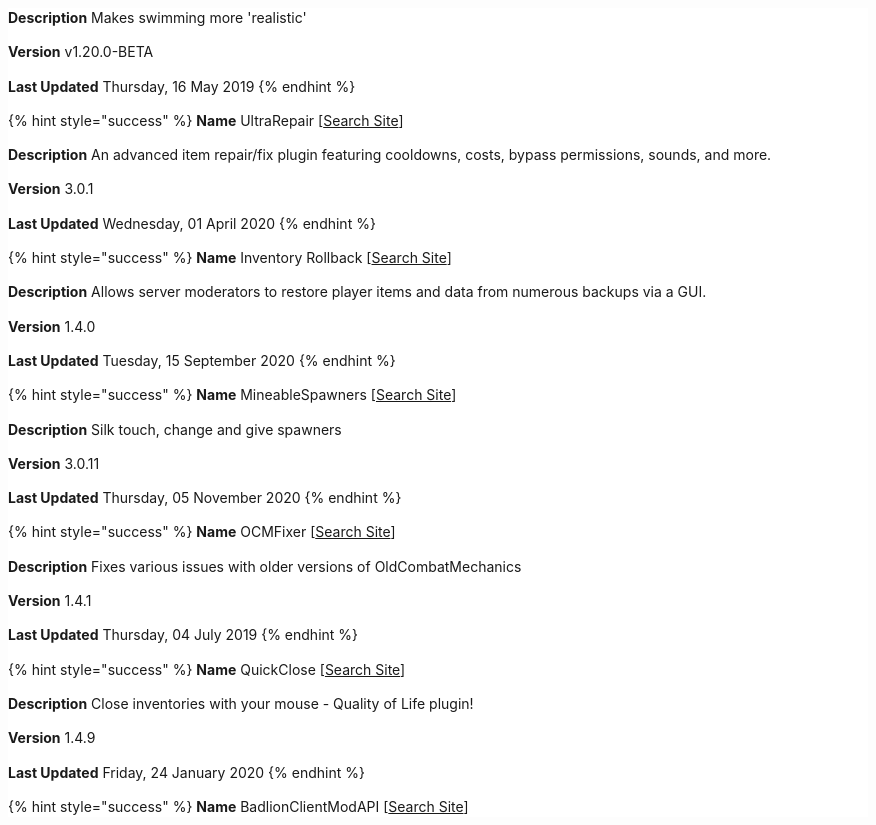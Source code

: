 **Description** Makes swimming more 'realistic'

**Version** v1.20.0-BETA

**Last Updated** Thursday, 16 May 2019
{% endhint %}

{% hint style="success" %}
**Name** UltraRepair \[[Search Site](https://minehut.xyz/?q=UltraRepair)\]

**Description** An advanced item repair/fix plugin featuring cooldowns, costs, bypass permissions, sounds, and more.

**Version** 3.0.1

**Last Updated** Wednesday, 01 April 2020
{% endhint %}

{% hint style="success" %}
**Name** Inventory Rollback \[[Search Site](https://minehut.xyz/?q=Inventory%20Rollback)\]

**Description** Allows server moderators to restore player items and data from numerous backups via a GUI.

**Version** 1.4.0

**Last Updated** Tuesday, 15 September 2020
{% endhint %}

{% hint style="success" %}
**Name** MineableSpawners \[[Search Site](https://minehut.xyz/?q=MineableSpawners)\]

**Description** Silk touch, change and give spawners

**Version** 3.0.11

**Last Updated** Thursday, 05 November 2020
{% endhint %}

{% hint style="success" %}
**Name** OCMFixer \[[Search Site](https://minehut.xyz/?q=OCMFixer)\]

**Description** Fixes various issues with older versions of OldCombatMechanics

**Version** 1.4.1

**Last Updated** Thursday, 04 July 2019
{% endhint %}

{% hint style="success" %}
**Name** QuickClose \[[Search Site](https://minehut.xyz/?q=QuickClose)\]

**Description** Close inventories with your mouse - Quality of Life plugin!

**Version** 1.4.9

**Last Updated** Friday, 24 January 2020
{% endhint %}

{% hint style="success" %}
**Name** BadlionClientModAPI \[[Search Site](https://minehut.xyz/?q=BadlionClientModAPI)\]

